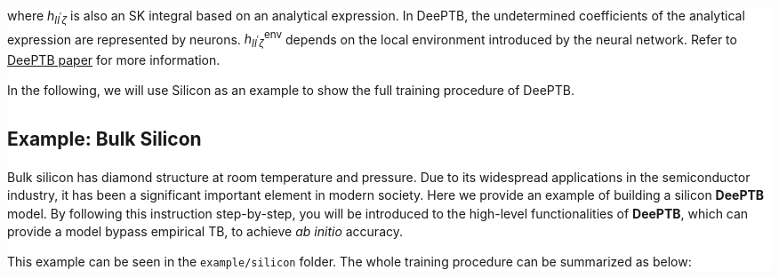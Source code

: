 where $h_{ll^\prime{\zeta}}$ is also an SK integral based on an analytical expression. In DeePTB, the undetermined coefficients of the analytical expression are represented by neurons. $h^{\text{env}}_{ll^\prime{\zeta}}$  depends on the local environment introduced by the neural network. Refer to [DeePTB paper](https://journals.aps.org/prmaterials/abstract/10.1103/PhysRevMaterials.2.083801) for more information.

In the following, we will use Silicon as an example to show the full training procedure of DeePTB.

## Example: Bulk Silicon
Bulk silicon has diamond structure at room temperature and pressure. Due to its widespread applications in the semiconductor industry, it has been a significant important element in modern society. Here we provide an example of building a silicon **DeePTB** model. By following this instruction step-by-step, you will be introduced to the high-level functionalities of **DeePTB**, which can provide a model bypass empirical TB, to achieve *ab initio* accuracy.

This example can be seen in the `example/silicon` folder. The whole training procedure can be summarized as below:
